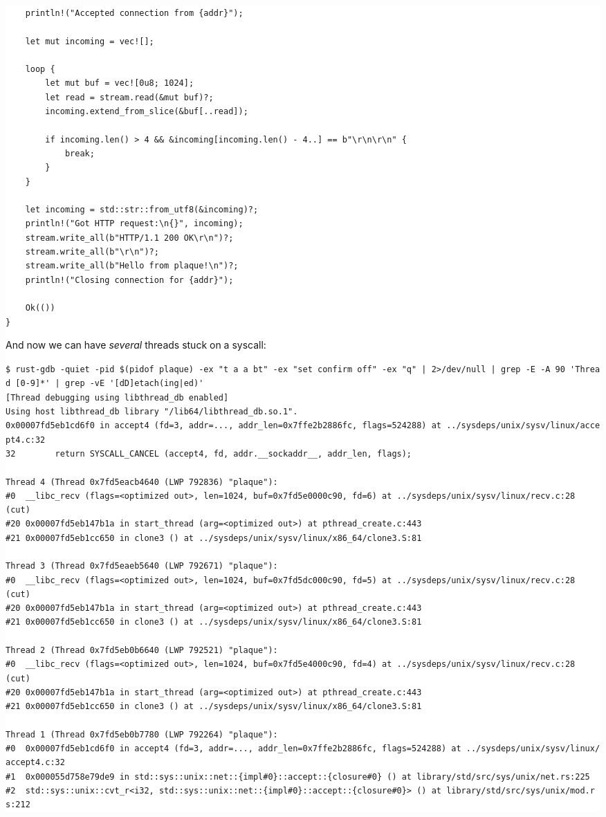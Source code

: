 ```
    println!("Accepted connection from {addr}");

    let mut incoming = vec![];

    loop {
        let mut buf = vec![0u8; 1024];
        let read = stream.read(&mut buf)?;
        incoming.extend_from_slice(&buf[..read]);

        if incoming.len() > 4 && &incoming[incoming.len() - 4..] == b"\r\n\r\n" {
            break;
        }
    }

    let incoming = std::str::from_utf8(&incoming)?;
    println!("Got HTTP request:\n{}", incoming);
    stream.write_all(b"HTTP/1.1 200 OK\r\n")?;
    stream.write_all(b"\r\n")?;
    stream.write_all(b"Hello from plaque!\n")?;
    println!("Closing connection for {addr}");

    Ok(())
}
```

And now we can have _several_ threads stuck on a syscall:

```
$ rust-gdb -quiet -pid $(pidof plaque) -ex "t a a bt" -ex "set confirm off" -ex "q" | 2>/dev/null | grep -E -A 90 'Thread [0-9]*' | grep -vE '[dD]etach(ing|ed)'
[Thread debugging using libthread_db enabled]
Using host libthread_db library "/lib64/libthread_db.so.1".
0x00007fd5eb1cd6f0 in accept4 (fd=3, addr=..., addr_len=0x7ffe2b2886fc, flags=524288) at ../sysdeps/unix/sysv/linux/accept4.c:32
32        return SYSCALL_CANCEL (accept4, fd, addr.__sockaddr__, addr_len, flags);

Thread 4 (Thread 0x7fd5eacb4640 (LWP 792836) "plaque"):
#0  __libc_recv (flags=<optimized out>, len=1024, buf=0x7fd5e0000c90, fd=6) at ../sysdeps/unix/sysv/linux/recv.c:28
(cut)
#20 0x00007fd5eb147b1a in start_thread (arg=<optimized out>) at pthread_create.c:443
#21 0x00007fd5eb1cc650 in clone3 () at ../sysdeps/unix/sysv/linux/x86_64/clone3.S:81

Thread 3 (Thread 0x7fd5eaeb5640 (LWP 792671) "plaque"):
#0  __libc_recv (flags=<optimized out>, len=1024, buf=0x7fd5dc000c90, fd=5) at ../sysdeps/unix/sysv/linux/recv.c:28
(cut)
#20 0x00007fd5eb147b1a in start_thread (arg=<optimized out>) at pthread_create.c:443
#21 0x00007fd5eb1cc650 in clone3 () at ../sysdeps/unix/sysv/linux/x86_64/clone3.S:81

Thread 2 (Thread 0x7fd5eb0b6640 (LWP 792521) "plaque"):
#0  __libc_recv (flags=<optimized out>, len=1024, buf=0x7fd5e4000c90, fd=4) at ../sysdeps/unix/sysv/linux/recv.c:28
(cut)
#20 0x00007fd5eb147b1a in start_thread (arg=<optimized out>) at pthread_create.c:443
#21 0x00007fd5eb1cc650 in clone3 () at ../sysdeps/unix/sysv/linux/x86_64/clone3.S:81

Thread 1 (Thread 0x7fd5eb0b7780 (LWP 792264) "plaque"):
#0  0x00007fd5eb1cd6f0 in accept4 (fd=3, addr=..., addr_len=0x7ffe2b2886fc, flags=524288) at ../sysdeps/unix/sysv/linux/accept4.c:32
#1  0x000055d758e79de9 in std::sys::unix::net::{impl#0}::accept::{closure#0} () at library/std/src/sys/unix/net.rs:225
#2  std::sys::unix::cvt_r<i32, std::sys::unix::net::{impl#0}::accept::{closure#0}> () at library/std/src/sys/unix/mod.rs:212
```